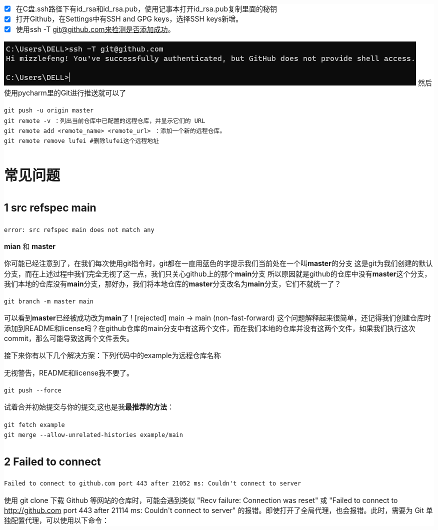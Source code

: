 - [x] 在C盘.ssh路径下有id_rsa和id_rsa.pub，使用记事本打开id_rsa.pub复制里面的秘钥
- [x] 打开Github，在Settings中有SSH and GPG keys，选择SSH keys新增。
- [x] 使用ssh -T git@github.com来检测是否添加成功。

![输入图片说明](./assets/quy6z7tqF3TyEPFq.png)
然后使用pycharm里的Git进行推送就可以了
```
git push -u origin master
git remote -v ：列出当前仓库中已配置的远程仓库，并显示它们的 URL
git remote add <remote_name> <remote_url> ：添加一个新的远程仓库。
git remote remove lufei #删除lufei这个远程地址
```
# 常见问题
## 1 src refspec main
```
error: src refspec main does not match any
```
**mian** 和 **master**

你可能已经注意到了，在我们每次使用git指令时，git都在一直用蓝色的字提示我们当前处在一个叫**master**的分支
这是git为我们创建的默认分支，而在上述过程中我们完全无视了这一点，我们只关心github上的那个**main**分支
所以原因就是github的仓库中没有**master**这个分支，我们本地的仓库没有**main**分支，那好办，我们将本地仓库的**master**分支改名为**main**分支，它们不就统一了？
```
git branch -m master main
```
可以看到**master**已经被成功改为**main**了
! [rejected] main -> main (non-fast-forward)
这个问题解释起来很简单，还记得我们创建仓库时添加到README和license吗？在github仓库的main分支中有这两个文件，而在我们本地的仓库并没有这两个文件，如果我们执行这次commit，那么可能导致这两个文件丢失。

接下来你有以下几个解决方案：下列代码中的example为远程仓库名称

无视警告，README和license我不要了。
```
git push --force
```
试着合并初始提交与你的提交,这也是我**最推荐的方法**：
```
git fetch example
git merge --allow-unrelated-histories example/main
```

## 2 Failed to connect
```
Failed to connect to github.com port 443 after 21052 ms: Couldn't connect to server
```
使用 git clone 下载 Github 等网站的仓库时，可能会遇到类似 "Recv failure: Connection was reset" 或 "Failed to connect to http://github.com port 443 after 21114 ms: Couldn't connect to server" 的报错。即使打开了全局代理，也会报错。此时，需要为 Git 单独配置代理，可以使用以下命令：

